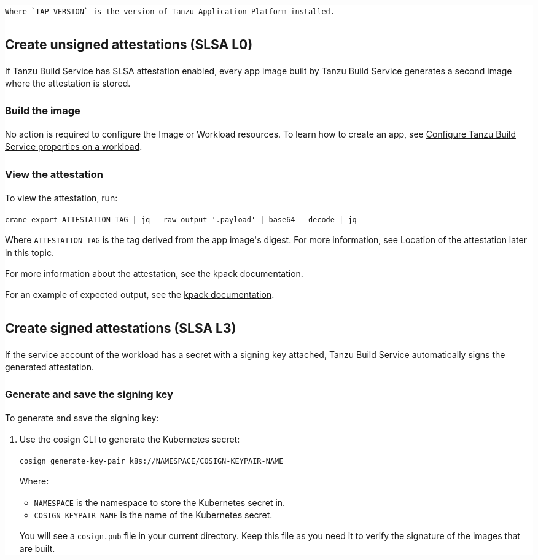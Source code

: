     Where `TAP-VERSION` is the version of Tanzu Application Platform installed.

## <a id="unsigned-attestation"></a> Create unsigned attestations (SLSA L0)

If Tanzu Build Service has SLSA attestation enabled, every app image built by Tanzu Build Service generates a second
image where the attestation is stored.

### <a id="build-image-l0"></a> Build the image

No action is required to configure the Image or Workload resources. To learn how to create an app, see
[Configure Tanzu Build Service properties on a workload](tbs-workload-config.hbs.md).

### <a id="view-attestation"></a> View the attestation

To view the attestation, run:

```console
crane export ATTESTATION-TAG | jq --raw-output '.payload' | base64 --decode | jq
```

Where `ATTESTATION-TAG` is the tag derived from the app image's digest.
For more information, see [Location of the attestation](#attestation-location) later in this topic.

For more information about the attestation, see the [kpack documentation](https://github.com/buildpacks-community/kpack/blob/main/docs/slsa_build.md).

For an example of expected output, see the [kpack documentation](https://github.com/buildpacks-community/kpack/blob/main/docs/slsa_build.md#examples).

## <a id="signed-attestation"></a> Create signed attestations (SLSA L3)

If the service account of the workload has a secret with a signing key attached, Tanzu Build Service
automatically signs the generated attestation.

### <a id="configure-signing-key"></a> Generate and save the signing key

To generate and save the signing key:

1. Use the cosign CLI to generate the Kubernetes secret:

    ```console
    cosign generate-key-pair k8s://NAMESPACE/COSIGN-KEYPAIR-NAME
    ```

    Where:

    - `NAMESPACE` is the namespace to store the Kubernetes secret in.
    - `COSIGN-KEYPAIR-NAME` is the name of the Kubernetes secret.

    You will see a `cosign.pub` file in your current directory. Keep this file as you need it to verify
    the signature of the images that are built.
